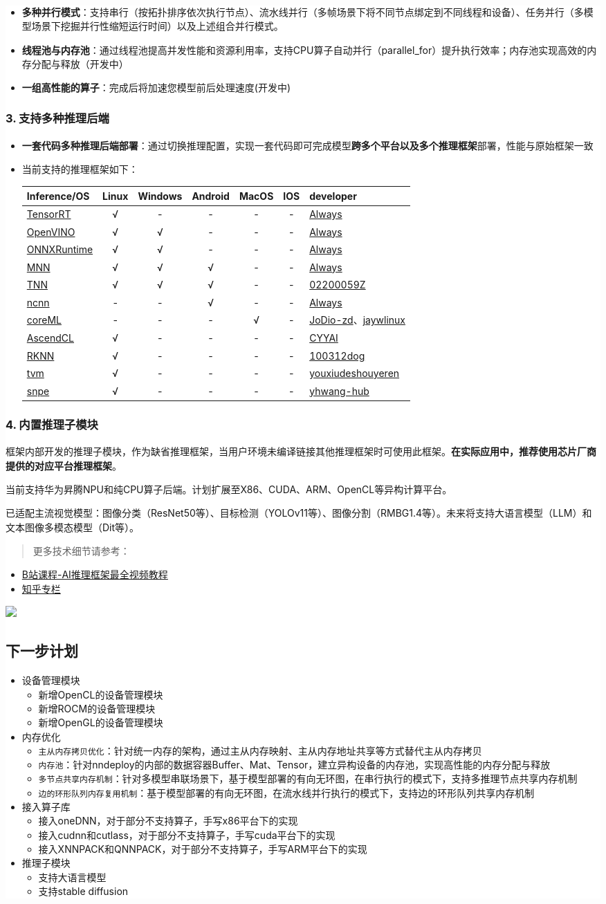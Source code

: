- **多种并行模式**：支持串行（按拓扑排序依次执行节点）、流水线并行（多帧场景下将不同节点绑定到不同线程和设备）、任务并行（多模型场景下挖掘并行性缩短运行时间）以及上述组合并行模式。

- **线程池与内存池**：通过线程池提高并发性能和资源利用率，支持CPU算子自动并行（parallel_for）提升执行效率；内存池实现高效的内存分配与释放（开发中）
  
- **一组高性能的算子**：完成后将加速您模型前后处理速度(开发中)

### 3. 支持多种推理后端

- **一套代码多种推理后端部署**：通过切换推理配置，实现一套代码即可完成模型**跨多个平台以及多个推理框架**部署，性能与原始框架一致

- 当前支持的推理框架如下：

  | Inference/OS                                                                     | Linux | Windows | Android | MacOS |  IOS  | developer                                                                          | 
  | :------------------------------------------------------------------------------- | :---: | :-----: | :-----: | :---: | :---: | :--------------------------------------------------------------------------------- | 
  | [TensorRT](https://github.com/NVIDIA/TensorRT)                                   |   √   |    -    |    -    |   -   |   -   | [Always](https://github.com/Alwaysssssss)                                          | 
  | [OpenVINO](https://github.com/openvinotoolkit/openvino)                          |   √   |    √    |    -    |   -   |   -   | [Always](https://github.com/Alwaysssssss)                                          | 
  | [ONNXRuntime](https://github.com/microsoft/onnxruntime)                          |   √   |    √    |    -    |   -   |   -   | [Always](https://github.com/Alwaysssssss)                                          | 
  | [MNN](https://github.com/alibaba/MNN)                                            |   √   |    √    |    √    |   -   |   -   | [Always](https://github.com/Alwaysssssss)                                          | 
  | [TNN](https://github.com/Tencent/TNN)                                            |   √   |    √    |    √    |   -   |   -   | [02200059Z](https://github.com/02200059Z)                                          | 
  | [ncnn](https://github.com/Tencent/ncnn)                                          |   -   |    -    |    √    |   -   |   -   | [Always](https://github.com/Alwaysssssss)                                          | 
  | [coreML](https://github.com/apple/coremltools)                                   |   -   |    -    |    -    |   √   |   -   | [JoDio-zd](https://github.com/JoDio-zd)、[jaywlinux](https://github.com/jaywlinux) | 
  | [AscendCL](https://www.hiascend.com/zh/)                                         |   √   |    -    |    -    |   -   |   -   | [CYYAI](https://github.com/CYYAI)                                                  | 
  | [RKNN](https://www.rock-chips.com/a/cn/downloadcenter/BriefDatasheet/index.html) |   √   |    -    |    -    |   -   |   -   | [100312dog](https://github.com/100312dog)                                          | 
  | [tvm](https://github.com/apache/tvm)                              |   √   |    -    |    -    |   -   |   -   | [youxiudeshouyeren](https://github.com/youxiudeshouyeren)                                            | 
  | [snpe](https://developer.qualcomm.com/software/qualcomm-neural-processing-sdk) |   √   |    -    |    -    |   -   |   -   | [yhwang-hub](https://github.com/yhwang-hub)                                            | 


### 4. 内置推理子模块

框架内部开发的推理子模块，作为缺省推理框架，当用户环境未编译链接其他推理框架时可使用此框架。**在实际应用中，推荐使用芯片厂商提供的对应平台推理框架**。

当前支持华为昇腾NPU和纯CPU算子后端。计划扩展至X86、CUDA、ARM、OpenCL等异构计算平台。

已适配主流视觉模型：图像分类（ResNet50等）、目标检测（YOLOv11等）、图像分割（RMBG1.4等）。未来将支持大语言模型（LLM）和文本图像多模态模型（Dit等）。

> 更多技术细节请参考：
  - [B站课程-AI推理框架最全视频教程](https://www.bilibili.com/video/BV1HU7CznE39?vd_source=c5d7760172919cd367c00bf4e88d6f57&spm_id_from=333.788.videopod.sections)
  - [知乎专栏](https://www.zhihu.com/column/c_1690464325314240512)

<img src="docs/image/inference/inference_framework_arch.png">

## 下一步计划

- 设备管理模块
  - 新增OpenCL的设备管理模块
  - 新增ROCM的设备管理模块
  - 新增OpenGL的设备管理模块
- 内存优化
  - `主从内存拷贝优化`：针对统一内存的架构，通过主从内存映射、主从内存地址共享等方式替代主从内存拷贝
  - `内存池`：针对nndeploy的内部的数据容器Buffer、Mat、Tensor，建立异构设备的内存池，实现高性能的内存分配与释放
  - `多节点共享内存机制`：针对多模型串联场景下，基于模型部署的有向无环图，在串行执行的模式下，支持多推理节点共享内存机制
  - `边的环形队列内存复用机制`：基于模型部署的有向无环图，在流水线并行执行的模式下，支持边的环形队列共享内存机制
- 接入算子库
  - 接入oneDNN，对于部分不支持算子，手写x86平台下的实现
  - 接入cudnn和cutlass，对于部分不支持算子，手写cuda平台下的实现
  - 接入XNNPACK和QNNPACK，对于部分不支持算子，手写ARM平台下的实现
- 推理子模块
  - 支持大语言模型
  - 支持stable diffusion 